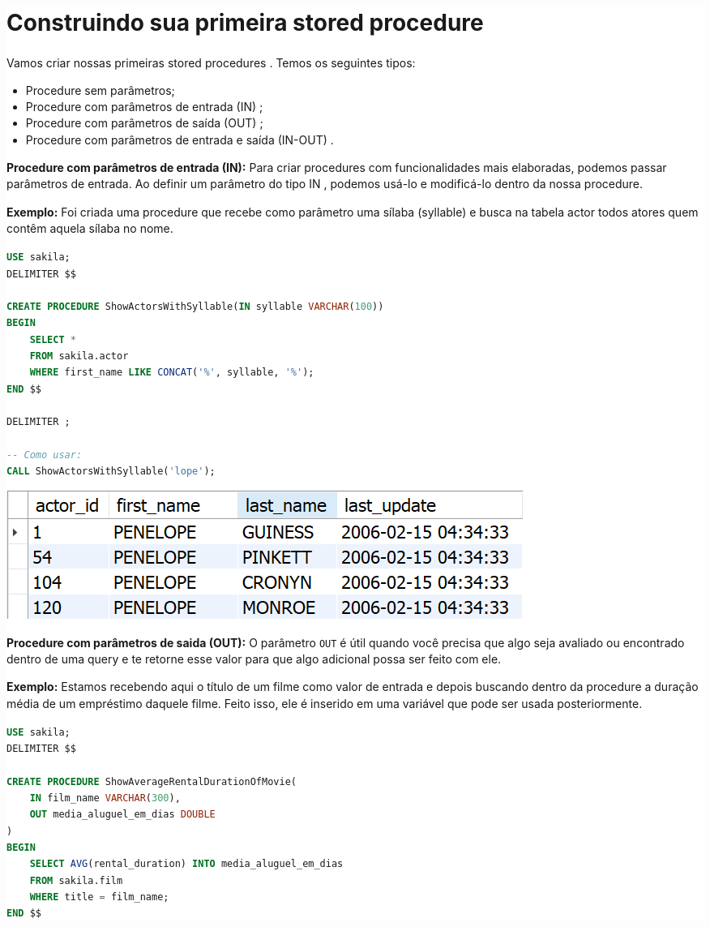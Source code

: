 # Construindo sua primeira stored procedure

Vamos criar nossas primeiras stored procedures . Temos os seguintes tipos:
- Procedure sem parâmetros;
- Procedure com parâmetros de entrada (IN) ;
- Procedure com parâmetros de saída (OUT) ;
- Procedure com parâmetros de entrada e saída (IN-OUT) .

**Procedure com parâmetros de entrada (IN):**
Para criar procedures com funcionalidades mais elaboradas, podemos passar parâmetros de entrada. Ao definir um parâmetro do tipo IN , podemos usá-lo e modificá-lo dentro da nossa procedure.

**Exemplo:** Foi criada uma procedure que recebe como parâmetro uma sílaba (syllable) e busca na tabela actor todos atores quem contêm aquela sílaba no nome.

```sql
USE sakila;
DELIMITER $$

CREATE PROCEDURE ShowActorsWithSyllable(IN syllable VARCHAR(100))
BEGIN
    SELECT *
    FROM sakila.actor
    WHERE first_name LIKE CONCAT('%', syllable, '%');
END $$

DELIMITER ;

-- Como usar:
CALL ShowActorsWithSyllable('lope');
```

<img src="./img/2.png">

<br>


**Procedure com parâmetros de saida (OUT):**
O parâmetro `OUT` é útil quando você precisa que algo seja avaliado ou encontrado dentro de uma query e te retorne esse valor para que algo adicional possa ser feito com ele.

**Exemplo:** Estamos recebendo aqui o título de um filme como valor de entrada e depois buscando dentro da procedure a duração média de um empréstimo daquele filme. Feito isso, ele é inserido em uma variável que pode ser usada posteriormente.

```sql
USE sakila;
DELIMITER $$

CREATE PROCEDURE ShowAverageRentalDurationOfMovie(
    IN film_name VARCHAR(300),
    OUT media_aluguel_em_dias DOUBLE
)
BEGIN
    SELECT AVG(rental_duration) INTO media_aluguel_em_dias
    FROM sakila.film
    WHERE title = film_name;
END $$
```